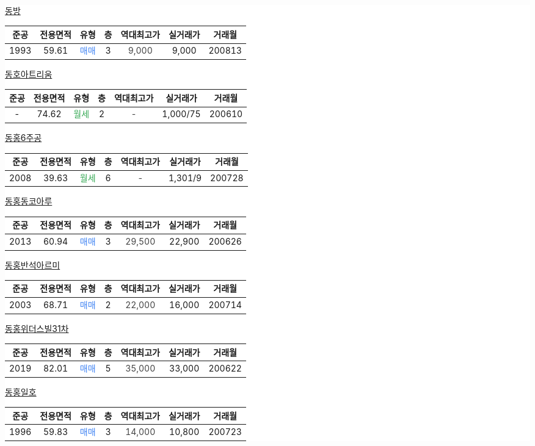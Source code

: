 [동방](https://search.naver.com/search.naver?query=%EC%A0%9C%EC%A3%BC%ED%8A%B9%EB%B3%84%EC%9E%90%EC%B9%98%EB%8F%84+%EC%84%9C%EA%B7%80%ED%8F%AC%EC%8B%9C+%EB%8F%99%ED%99%8D%EB%8F%99+%EB%8F%99%EB%B0%A9)

|준공|전용면적|유형|층|역대최고가|실거래가|거래월|
|:---:|:---:|:---:|:---:|:---:|:---:|:---:|
|1993|59.61|<span style="color:#4285f3">매매</span>|3|<span style="color:#444444">9,000</span>|9,000|200813|

[동호아트리움](https://search.naver.com/search.naver?query=%EC%A0%9C%EC%A3%BC%ED%8A%B9%EB%B3%84%EC%9E%90%EC%B9%98%EB%8F%84+%EC%84%9C%EA%B7%80%ED%8F%AC%EC%8B%9C+%EB%8F%99%ED%99%8D%EB%8F%99+%EB%8F%99%ED%98%B8%EC%95%84%ED%8A%B8%EB%A6%AC%EC%9B%80)

|준공|전용면적|유형|층|역대최고가|실거래가|거래월|
|:---:|:---:|:---:|:---:|:---:|:---:|:---:|
|-|74.62|<span style="color:#34a853">월세</span>|2|<span style="color:#444444">-</span>|1,000/75|200610|

[동홍6주공](https://search.naver.com/search.naver?query=%EC%A0%9C%EC%A3%BC%ED%8A%B9%EB%B3%84%EC%9E%90%EC%B9%98%EB%8F%84+%EC%84%9C%EA%B7%80%ED%8F%AC%EC%8B%9C+%EB%8F%99%ED%99%8D%EB%8F%99+%EB%8F%99%ED%99%8D6%EC%A3%BC%EA%B3%B5)

|준공|전용면적|유형|층|역대최고가|실거래가|거래월|
|:---:|:---:|:---:|:---:|:---:|:---:|:---:|
|2008|39.63|<span style="color:#34a853">월세</span>|6|<span style="color:#444444">-</span>|1,301/9|200728|

[동홍동코아루](https://search.naver.com/search.naver?query=%EC%A0%9C%EC%A3%BC%ED%8A%B9%EB%B3%84%EC%9E%90%EC%B9%98%EB%8F%84+%EC%84%9C%EA%B7%80%ED%8F%AC%EC%8B%9C+%EB%8F%99%ED%99%8D%EB%8F%99+%EB%8F%99%ED%99%8D%EB%8F%99%EC%BD%94%EC%95%84%EB%A3%A8)

|준공|전용면적|유형|층|역대최고가|실거래가|거래월|
|:---:|:---:|:---:|:---:|:---:|:---:|:---:|
|2013|60.94|<span style="color:#4285f3">매매</span>|3|<span style="color:#444444">29,500</span>|22,900|200626|

[동홍반석아르미](https://search.naver.com/search.naver?query=%EC%A0%9C%EC%A3%BC%ED%8A%B9%EB%B3%84%EC%9E%90%EC%B9%98%EB%8F%84+%EC%84%9C%EA%B7%80%ED%8F%AC%EC%8B%9C+%EB%8F%99%ED%99%8D%EB%8F%99+%EB%8F%99%ED%99%8D%EB%B0%98%EC%84%9D%EC%95%84%EB%A5%B4%EB%AF%B8)

|준공|전용면적|유형|층|역대최고가|실거래가|거래월|
|:---:|:---:|:---:|:---:|:---:|:---:|:---:|
|2003|68.71|<span style="color:#4285f3">매매</span>|2|<span style="color:#444444">22,000</span>|16,000|200714|

[동홍위더스빌31차](https://search.naver.com/search.naver?query=%EC%A0%9C%EC%A3%BC%ED%8A%B9%EB%B3%84%EC%9E%90%EC%B9%98%EB%8F%84+%EC%84%9C%EA%B7%80%ED%8F%AC%EC%8B%9C+%EB%8F%99%ED%99%8D%EB%8F%99+%EB%8F%99%ED%99%8D%EC%9C%84%EB%8D%94%EC%8A%A4%EB%B9%8C31%EC%B0%A8)

|준공|전용면적|유형|층|역대최고가|실거래가|거래월|
|:---:|:---:|:---:|:---:|:---:|:---:|:---:|
|2019|82.01|<span style="color:#4285f3">매매</span>|5|<span style="color:#444444">35,000</span>|33,000|200622|

[동홍일호](https://search.naver.com/search.naver?query=%EC%A0%9C%EC%A3%BC%ED%8A%B9%EB%B3%84%EC%9E%90%EC%B9%98%EB%8F%84+%EC%84%9C%EA%B7%80%ED%8F%AC%EC%8B%9C+%EB%8F%99%ED%99%8D%EB%8F%99+%EB%8F%99%ED%99%8D%EC%9D%BC%ED%98%B8)

|준공|전용면적|유형|층|역대최고가|실거래가|거래월|
|:---:|:---:|:---:|:---:|:---:|:---:|:---:|
|1996|59.83|<span style="color:#4285f3">매매</span>|3|<span style="color:#444444">14,000</span>|10,800|200723|
